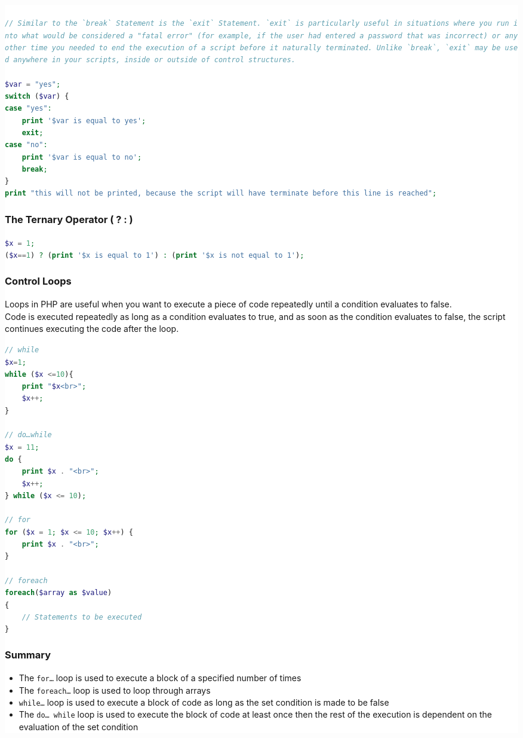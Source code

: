 ```php

// Similar to the `break` Statement is the `exit` Statement. `exit` is particularly useful in situations where you run into what would be considered a "fatal error" (for example, if the user had entered a password that was incorrect) or any other time you needed to end the execution of a script before it naturally terminated. Unlike `break`, `exit` may be used anywhere in your scripts, inside or outside of control structures.  

$var = "yes";
switch ($var) {
case "yes":
    print '$var is equal to yes';
    exit;
case "no":
    print '$var is equal to no';
    break;
}
print "this will not be printed, because the script will have terminate before this line is reached";
```

### The Ternary Operator ( ? : )

```php
$x = 1;
($x==1) ? (print '$x is equal to 1') : (print '$x is not equal to 1');
```
### Control Loops
Loops in PHP are useful when you want to execute a piece of code repeatedly until a condition evaluates to false.  
Code is executed repeatedly as long as a condition evaluates to true, and as soon as the condition evaluates to false, the script continues executing the code after the loop.
```php
// while
$x=1;
while ($x <=10){
    print "$x<br>";
    $x++;
}

// do…while
$x = 11;
do {
    print $x . "<br>";
    $x++;
} while ($x <= 10);

// for
for ($x = 1; $x <= 10; $x++) {
    print $x . "<br>";
}

// foreach
foreach($array as $value)
{
    // Statements to be executed
}
```
### Summary
* The `for…` loop is used to execute a block of a specified number of times
* The `foreach…` loop is used to loop through arrays
* `while…` loop is used to execute a block of code as long as the set condition is made to be false
* The `do… while` loop is used to execute the block of code at least once then the rest of the execution is dependent on the evaluation of the set condition